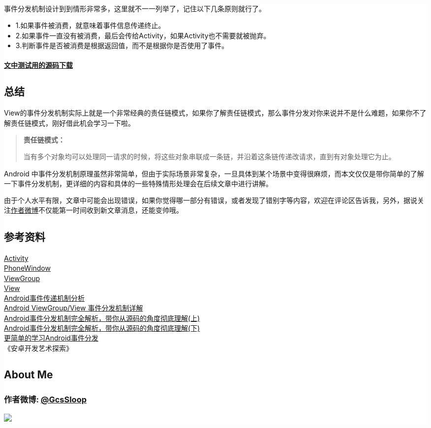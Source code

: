 事件分发机制设计到到情形非常多，这里就不一一列举了，记住以下几条原则就行了。

* 1.如果事件被消费，就意味着事件信息传递终止。
* 2.如果事件一直没有被消费，最后会传给Activity，如果Activity也不需要就被抛弃。
* 3.判断事件是否被消费是根据返回值，而不是根据你是否使用了事件。


#### [文中测试用的源码下载](https://raw.githubusercontent.com/GcsSloop/AndroidNote/master/CustomView/Demo/dispatchTouchEventDemo.zip)

## 总结

View的事件分发机制实际上就是一个非常经典的责任链模式，如果你了解责任链模式，那么事件分发对你来说并不是什么难题，如果你不了解责任链模式，刚好借此机会学习一下啦。

>  **责任链模式：**
>
>  当有多个对象均可以处理同一请求的时候，将这些对象串联成一条链，并沿着这条链传递改请求，直到有对象处理它为止。

Android 中事件分发机制原理虽然非常简单，但由于实际场景非常复杂，一旦具体到某个场景中变得很麻烦，而本文仅仅是带你简单的了解一下事件分发机制，更详细的内容和具体的一些特殊情形处理会在后续文章中进行讲解。

由于个人水平有限，文章中可能会出现错误，如果你觉得哪一部分有错误，或者发现了错别字等内容，欢迎在评论区告诉我，另外，据说关注[作者微博](http://weibo.com/GcsSloop)不仅能第一时间收到新文章消息，还能变帅哦。



## 参考资料

[Activity](https://android.googlesource.com/platform/frameworks/base/+/master/core/java/android/app/Activity.java)<br/>
[PhoneWindow](https://android.googlesource.com/platform/frameworks/base/+/696cba573e651b0e4f18a4718627c8ccecb3bda0/policy/src/com/android/internal/policy/impl/PhoneWindow.java)<br/>
[ViewGroup](https://android.googlesource.com/platform/frameworks/base/+/master/core/java/android/view/ViewGroup.java)<br/>
[View](https://android.googlesource.com/platform/frameworks/base/+/master/core/java/android/view/View.java)<br/>
[Android事件传递机制分析](http://wuxiaolong.me/2015/12/19/MotionEvent/)<br/>
[Android ViewGroup/View 事件分发机制详解](http://anany.me/2015/11/08/touchevent/)<br/>
[ Android事件分发机制完全解析，带你从源码的角度彻底理解(上)](http://blog.csdn.net/guolin_blog/article/details/9097463)<br/>
[ Android事件分发机制完全解析，带你从源码的角度彻底理解(下)](http://blog.csdn.net/sinyu890807/article/details/9153747)<br/>
[更简单的学习Android事件分发](http://www.idtkm.com/customview/customview11/)<br/>
《安卓开发艺术探索》



## About Me

### 作者微博: <a href="http://weibo.com/GcsSloop" target="_blank">@GcsSloop</a>

<a href="http://www.gcssloop.com/info/about" target="_blank"><img src="http://ww4.sinaimg.cn/large/005Xtdi2gw1f1qn89ihu3j315o0dwwjc.jpg" width="300" style="display:inline;" /></a>

